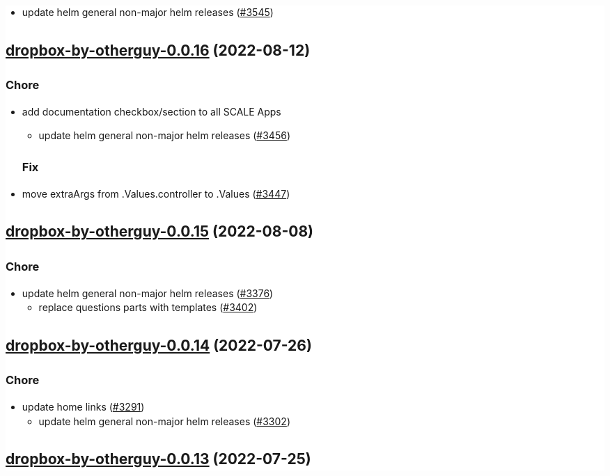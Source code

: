 - update helm general non-major helm releases ([#3545](https://github.com/truecharts/charts/issues/3545))




## [dropbox-by-otherguy-0.0.16](https://github.com/truecharts/charts/compare/dropbox-by-otherguy-0.0.15...dropbox-by-otherguy-0.0.16) (2022-08-12)

### Chore

- add documentation checkbox/section to all SCALE Apps
  - update helm general non-major helm releases ([#3456](https://github.com/truecharts/charts/issues/3456))

  ### Fix

- move extraArgs from .Values.controller to .Values ([#3447](https://github.com/truecharts/charts/issues/3447))




## [dropbox-by-otherguy-0.0.15](https://github.com/truecharts/charts/compare/dropbox-by-otherguy-0.0.14...dropbox-by-otherguy-0.0.15) (2022-08-08)

### Chore

- update helm general non-major helm releases ([#3376](https://github.com/truecharts/charts/issues/3376))
  - replace questions parts with templates ([#3402](https://github.com/truecharts/charts/issues/3402))




## [dropbox-by-otherguy-0.0.14](https://github.com/truecharts/apps/compare/dropbox-by-otherguy-0.0.13...dropbox-by-otherguy-0.0.14) (2022-07-26)

### Chore

- update home links ([#3291](https://github.com/truecharts/apps/issues/3291))
  - update helm general non-major helm releases ([#3302](https://github.com/truecharts/apps/issues/3302))




## [dropbox-by-otherguy-0.0.13](https://github.com/truecharts/apps/compare/dropbox-by-otherguy-0.0.12...dropbox-by-otherguy-0.0.13) (2022-07-25)
